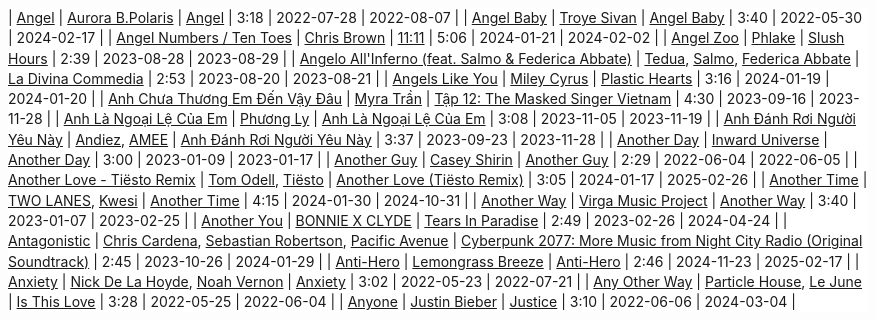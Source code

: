 | [Angel](https://open.spotify.com/track/11UkGBxJlH16NM9ZBWY96r) | [Aurora B.Polaris](https://open.spotify.com/artist/5ijyJAflvGUkt5ctox73gf) | [Angel](https://open.spotify.com/album/5wGKlR1KyUlI51Tv1G39OY) | 3:18 | 2022-07-28 | 2022-08-07 |
| [Angel Baby](https://open.spotify.com/track/2m6Ko3CY1qXNNja8AlugNc) | [Troye Sivan](https://open.spotify.com/artist/3WGpXCj9YhhfX11TToZcXP) | [Angel Baby](https://open.spotify.com/album/44CdsgXhU5R2esprq0tf43) | 3:40 | 2022-05-30 | 2024-02-17 |
| [Angel Numbers / Ten Toes](https://open.spotify.com/track/3XqM8hLCEYlbnFjoWwqtFv) | [Chris Brown](https://open.spotify.com/artist/7bXgB6jMjp9ATFy66eO08Z) | [11:11](https://open.spotify.com/album/0tL8CzbfmF5poGm9puqALR) | 5:06 | 2024-01-21 | 2024-02-02 |
| [Angel Zoo](https://open.spotify.com/track/672amoeenDyj593OhDRgak) | [Phlake](https://open.spotify.com/artist/7xSP5ABX7IOegINeUtUVay) | [Slush Hours](https://open.spotify.com/album/1Uf0MmrF3BJRaglRpUdtZn) | 2:39 | 2023-08-28 | 2023-08-29 |
| [Angelo All'Inferno \(feat\. Salmo & Federica Abbate\)](https://open.spotify.com/track/5Jd2X0NbPpC3bpYsI3h6hd) | [Tedua](https://open.spotify.com/artist/1AgAVqo74e2q4FVvg0xpT7), [Salmo](https://open.spotify.com/artist/3hBQ4zniNdQf1cqqo6hzuW), [Federica Abbate](https://open.spotify.com/artist/05brE7yGJDmIYlMirfSi0B) | [La Divina Commedia](https://open.spotify.com/album/4ir7AIjfrMVHTxZhnfzhWl) | 2:53 | 2023-08-20 | 2023-08-21 |
| [Angels Like You](https://open.spotify.com/track/1daDRI9ahBonbWD8YcxOIB) | [Miley Cyrus](https://open.spotify.com/artist/5YGY8feqx7naU7z4HrwZM6) | [Plastic Hearts](https://open.spotify.com/album/5BRhg6NSEZOj0BR6Iz56fR) | 3:16 | 2024-01-19 | 2024-01-20 |
| [Anh Chưa Thương Em Đến Vậy Đâu](https://open.spotify.com/track/3QD2NfLEIvMRbzv2uTu4B7) | [Myra Trần](https://open.spotify.com/artist/0Y9KzsdFByEI4bigKF1htd) | [Tập 12: The Masked Singer Vietnam](https://open.spotify.com/album/6nIa2mkbxcmGbNCqYoYlYA) | 4:30 | 2023-09-16 | 2023-11-28 |
| [Anh Là Ngoại Lệ Của Em](https://open.spotify.com/track/6KgZf5gZgF1KLNxq1qZgHP) | [Phương Ly](https://open.spotify.com/artist/5Kh0ta0UY4uJ4g2CIdq9V9) | [Anh Là Ngoại Lệ Của Em](https://open.spotify.com/album/7kHOyM8XfyIBmOYKBXPzA2) | 3:08 | 2023-11-05 | 2023-11-19 |
| [Anh Đánh Rơi Người Yêu Này](https://open.spotify.com/track/5J90ah0ppUSev1uahqQiN6) | [Andiez](https://open.spotify.com/artist/0tBmmwc8j8zbJxISwdsvjA), [AMEE](https://open.spotify.com/artist/2aQnC3DbZB9GbauvhAw7ve) | [Anh Đánh Rơi Người Yêu Này](https://open.spotify.com/album/1bcAQ84PmlX74hvGD403VV) | 3:37 | 2023-09-23 | 2023-11-28 |
| [Another Day](https://open.spotify.com/track/1RK9JL4sJr42mVXPfVBwwC) | [Inward Universe](https://open.spotify.com/artist/4D7dWOqJWN0xj25qyNsBL9) | [Another Day](https://open.spotify.com/album/5smRIIZrLCXYoNNC7hjo2a) | 3:00 | 2023-01-09 | 2023-01-17 |
| [Another Guy](https://open.spotify.com/track/1WuSar2HiGJ5ZVxCcutPcG) | [Casey Shirin](https://open.spotify.com/artist/3rCpG0uKek5oUwF2r9ZSvK) | [Another Guy](https://open.spotify.com/album/0yr3Iiv4ZXe0xekux60yjI) | 2:29 | 2022-06-04 | 2022-06-05 |
| [Another Love \- Tiësto Remix](https://open.spotify.com/track/4Et6tUEO7biKxZEfJXpNj1) | [Tom Odell](https://open.spotify.com/artist/2txHhyCwHjUEpJjWrEyqyX), [Tiësto](https://open.spotify.com/artist/2o5jDhtHVPhrJdv3cEQ99Z) | [Another Love \(Tiësto Remix\)](https://open.spotify.com/album/1QltVGlNGbK94CKgUsYZGa) | 3:05 | 2024-01-17 | 2025-02-26 |
| [Another Time](https://open.spotify.com/track/67f7gMWZ2PJI7IsUBs3mNQ) | [TWO LANES](https://open.spotify.com/artist/7mnuMLgvXdCWzyB4sQCG7k), [Kwesi](https://open.spotify.com/artist/320LkiSxenwJtoxQ9SZ1eV) | [Another Time](https://open.spotify.com/album/4rqr9zrFHD4fd2Y1hv6RKK) | 4:15 | 2024-01-30 | 2024-10-31 |
| [Another Way](https://open.spotify.com/track/18dOLVLjtYzXQycNzYEQEC) | [Virga Music Project](https://open.spotify.com/artist/61qTWU7sdP1iICwL37fclv) | [Another Way](https://open.spotify.com/album/2HiGz6tUji0PxjNaiU9i1P) | 3:40 | 2023-01-07 | 2023-02-25 |
| [Another You](https://open.spotify.com/track/0GZ6PpNaMiViu3J0MDZztp) | [BONNIE X CLYDE](https://open.spotify.com/artist/74xeHqz5Ap8ZHq69TkxI0r) | [Tears In Paradise](https://open.spotify.com/album/3KxCBxlG7udmxLbU4SI1LE) | 2:49 | 2023-02-26 | 2024-04-24 |
| [Antagonistic](https://open.spotify.com/track/3tZ9gOLuQsW5fFTzNDUbmz) | [Chris Cardena](https://open.spotify.com/artist/0VZCKLyKCX3PFLcDSMXvpR), [Sebastian Robertson](https://open.spotify.com/artist/4UZtbKvU38q0kujsIRtrLE), [Pacific Avenue](https://open.spotify.com/artist/4PRzq8ODv2KfrdbXHErgBp) | [Cyberpunk 2077: More Music from Night City Radio \(Original Soundtrack\)](https://open.spotify.com/album/4mrlWRASoO5Ue8IXLHAApC) | 2:45 | 2023-10-26 | 2024-01-29 |
| [Anti\-Hero](https://open.spotify.com/track/2LNEqG0L6lX5qMmqMFkj4h) | [Lemongrass Breeze](https://open.spotify.com/artist/5dsNnP835s6tzQtSZIi6UJ) | [Anti\-Hero](https://open.spotify.com/album/3qVgroWTWn2OXmNRVZ7iDE) | 2:46 | 2024-11-23 | 2025-02-17 |
| [Anxiety](https://open.spotify.com/track/14xlzzRVu9mYd9R0wuOKNw) | [Nick De La Hoyde](https://open.spotify.com/artist/18mzCRQrbmF9fsWQo3TUuE), [Noah Vernon](https://open.spotify.com/artist/44vTKXr7Jd9Zpj19gA9dxk) | [Anxiety](https://open.spotify.com/album/5UTiAnSgmCfnM3ikCUsIXH) | 3:02 | 2022-05-23 | 2022-07-21 |
| [Any Other Way](https://open.spotify.com/track/7b2zwT2Wf0bwVIpJTiNyt4) | [Particle House](https://open.spotify.com/artist/4R2DybM5OIPMBklyGe0ZKS), [Le June](https://open.spotify.com/artist/7j1lSJOJQBRw80bRit36Fs) | [Is This Love](https://open.spotify.com/album/4M178TsmmIbvOeQSFttD51) | 3:28 | 2022-05-25 | 2022-06-04 |
| [Anyone](https://open.spotify.com/track/2WnAKZefdRHxtBEkRjFOHC) | [Justin Bieber](https://open.spotify.com/artist/1uNFoZAHBGtllmzznpCI3s) | [Justice](https://open.spotify.com/album/5dGWwsZ9iB2Xc3UKR0gif2) | 3:10 | 2022-06-06 | 2024-03-04 |